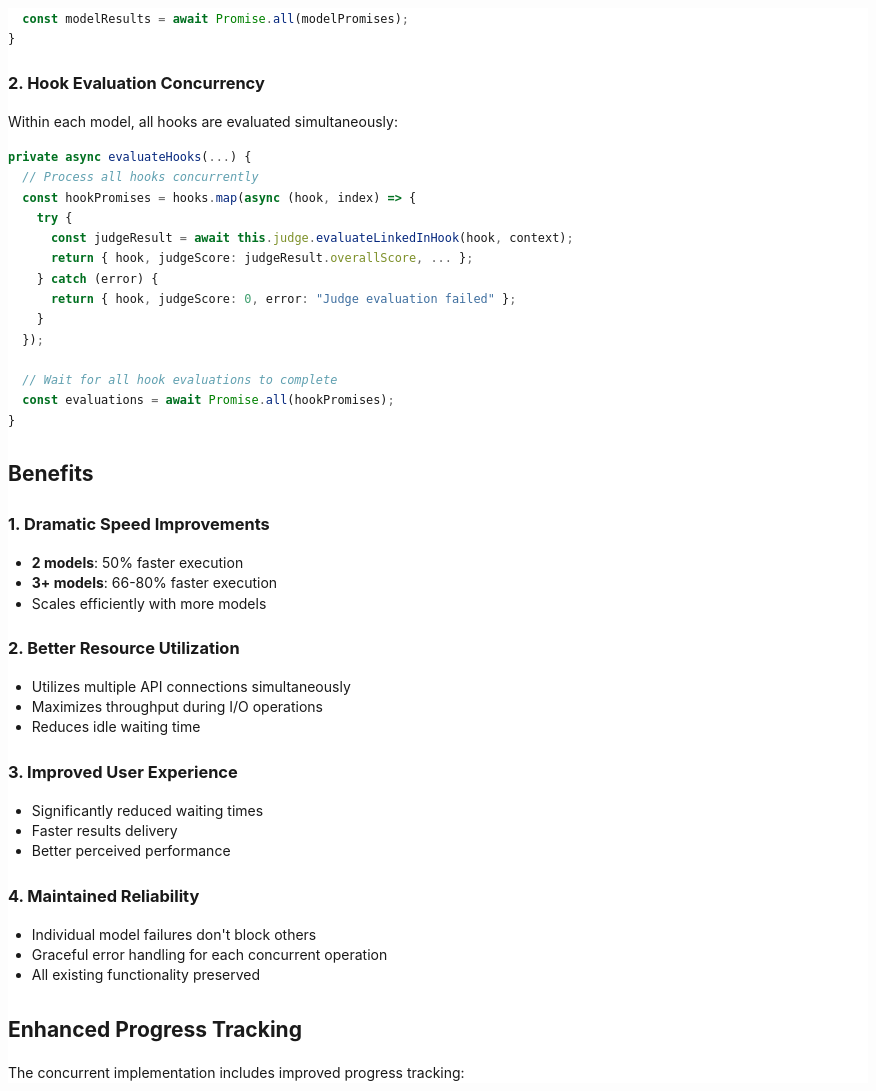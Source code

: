 ```typescript
  const modelResults = await Promise.all(modelPromises);
}
```

### 2. Hook Evaluation Concurrency
Within each model, all hooks are evaluated simultaneously:

```typescript
private async evaluateHooks(...) {
  // Process all hooks concurrently
  const hookPromises = hooks.map(async (hook, index) => {
    try {
      const judgeResult = await this.judge.evaluateLinkedInHook(hook, context);
      return { hook, judgeScore: judgeResult.overallScore, ... };
    } catch (error) {
      return { hook, judgeScore: 0, error: "Judge evaluation failed" };
    }
  });

  // Wait for all hook evaluations to complete
  const evaluations = await Promise.all(hookPromises);
}
```

## Benefits

### 1. **Dramatic Speed Improvements**
- **2 models**: 50% faster execution
- **3+ models**: 66-80% faster execution  
- Scales efficiently with more models

### 2. **Better Resource Utilization**
- Utilizes multiple API connections simultaneously
- Maximizes throughput during I/O operations
- Reduces idle waiting time

### 3. **Improved User Experience**
- Significantly reduced waiting times
- Faster results delivery
- Better perceived performance

### 4. **Maintained Reliability**
- Individual model failures don't block others
- Graceful error handling for each concurrent operation
- All existing functionality preserved

## Enhanced Progress Tracking

The concurrent implementation includes improved progress tracking:
